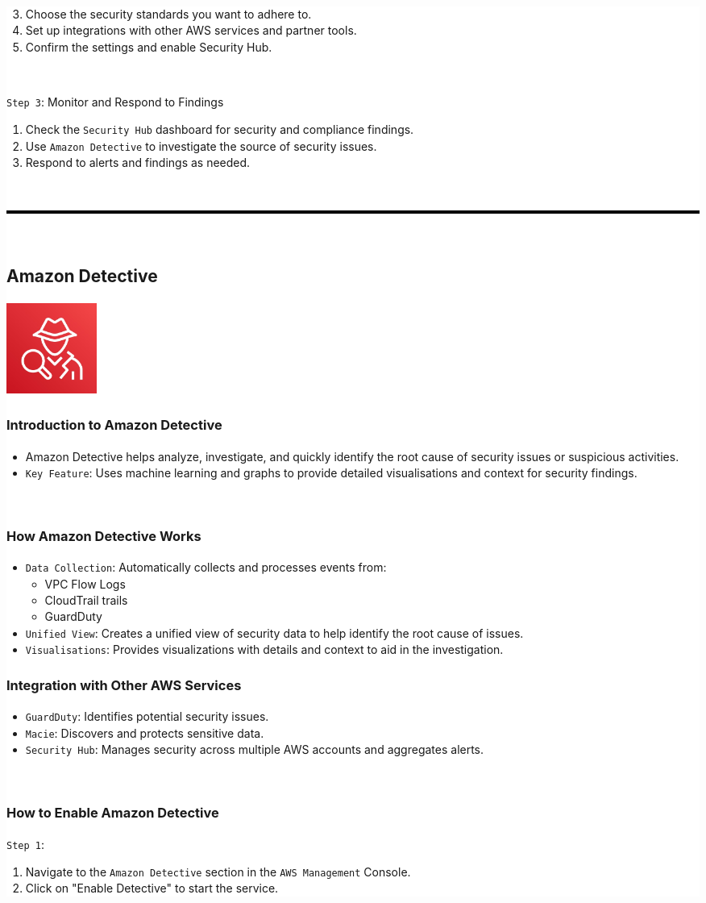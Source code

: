 3. Choose the security standards you want to adhere to.
4. Set up integrations with other AWS services and partner tools.
5. Confirm the settings and enable Security Hub.

<br>

`Step 3`: Monitor and Respond to Findings
1. Check the `Security Hub` dashboard for security and compliance findings.
2. Use `Amazon Detective` to investigate the source of security issues.
3. Respond to alerts and findings as needed.

<br>

<hr style="height:4px;background:black">

<br>

## Amazon Detective

![alt text](./images/image-370.png)

### Introduction to Amazon Detective
* Amazon Detective helps analyze, investigate, and quickly identify the root cause of security issues or suspicious activities.
* `Key Feature`: Uses machine learning and graphs to provide detailed visualisations and context for security findings.

<br>

### How Amazon Detective Works
* `Data Collection`: Automatically collects and processes events from:
  * VPC Flow Logs
  * CloudTrail trails
  * GuardDuty
* `Unified View`: Creates a unified view of security data to help identify the root cause of issues.
* `Visualisations`: Provides visualizations with details and context to aid in the investigation.

### Integration with Other AWS Services
* `GuardDuty`: Identifies potential security issues.
* `Macie`: Discovers and protects sensitive data.
* `Security Hub`: Manages security across multiple AWS accounts and aggregates alerts.

<br> 

### How to Enable Amazon Detective
`Step 1`: 
1. Navigate to the `Amazon Detective` section in the `AWS Management` Console.
2. Click on "Enable Detective" to start the service.
